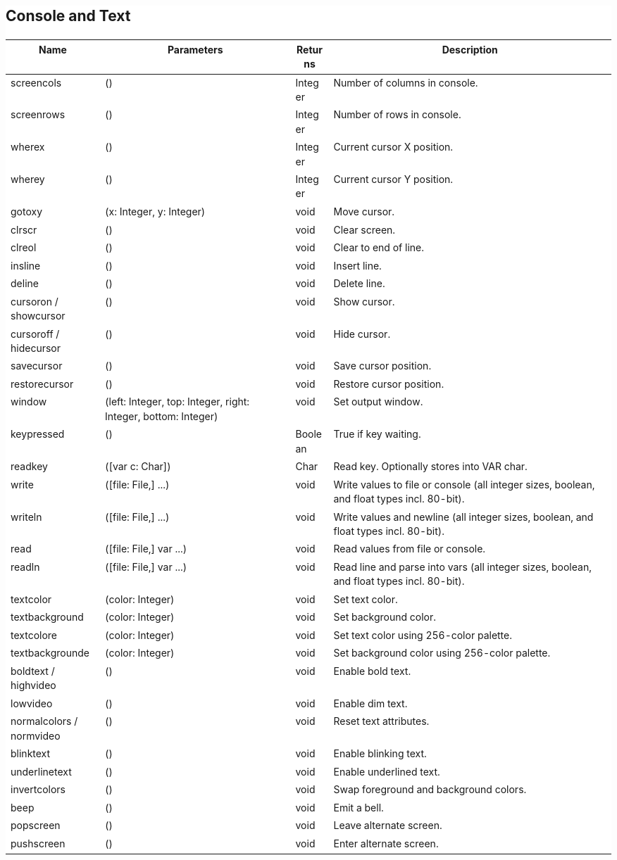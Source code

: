 ## Console and Text

| Name | Parameters | Returns | Description |
| ---- | ---------- | ------- | ----------- |
| screencols | () | Integer | Number of columns in console. |
| screenrows | () | Integer | Number of rows in console. |
| wherex | () | Integer | Current cursor X position. |
| wherey | () | Integer | Current cursor Y position. |
| gotoxy | (x: Integer, y: Integer) | void | Move cursor. |
| clrscr | () | void | Clear screen. |
| clreol | () | void | Clear to end of line. |
| insline | () | void | Insert line. |
| deline | () | void | Delete line. |
| cursoron / showcursor | () | void | Show cursor. |
| cursoroff / hidecursor | () | void | Hide cursor. |
| savecursor | () | void | Save cursor position. |
| restorecursor | () | void | Restore cursor position. |
| window | (left: Integer, top: Integer, right: Integer, bottom: Integer) | void | Set output window. |
| keypressed | () | Boolean | True if key waiting. |
| readkey | ([var c: Char]) | Char | Read key. Optionally stores into VAR char. |
| write | ([file: File,] ...) | void | Write values to file or console (all integer sizes, boolean, and float types incl. 80-bit). |
| writeln | ([file: File,] ...) | void | Write values and newline (all integer sizes, boolean, and float types incl. 80-bit). |
| read | ([file: File,] var ...) | void | Read values from file or console. |
| readln | ([file: File,] var ...) | void | Read line and parse into vars (all integer sizes, boolean, and float types incl. 80-bit). |
| textcolor | (color: Integer) | void | Set text color. |
| textbackground | (color: Integer) | void | Set background color. |
| textcolore | (color: Integer) | void | Set text color using 256-color palette. |
| textbackgrounde | (color: Integer) | void | Set background color using 256-color palette. |
| boldtext / highvideo | () | void | Enable bold text. |
| lowvideo | () | void | Enable dim text. |
| normalcolors / normvideo | () | void | Reset text attributes. |
| blinktext | () | void | Enable blinking text. |
| underlinetext | () | void | Enable underlined text. |
| invertcolors | () | void | Swap foreground and background colors. |
| beep | () | void | Emit a bell. |
| popscreen | () | void | Leave alternate screen. |
| pushscreen | () | void | Enter alternate screen. |
